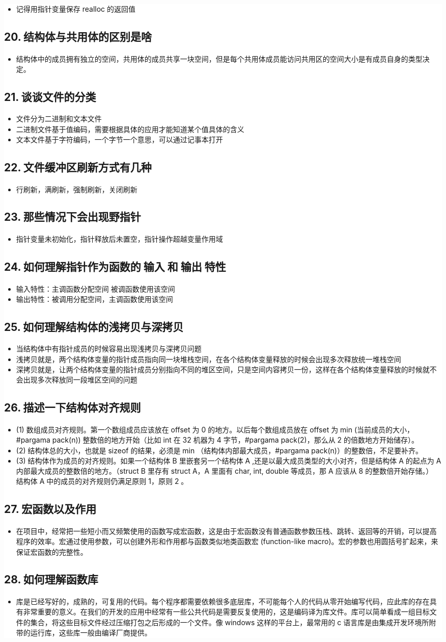 - 记得用指针变量保存 realloc 的返回值

## 20. 结构体与共用体的区别是啥

- 结构体中的成员拥有独立的空间，共用体的成员共享一块空间，但是每个共用体成员能访问共用区的空间大小是有成员自身的类型决定。

## 21. 谈谈文件的分类

- 文件分为二进制和文本文件
- 二进制文件基于值编码，需要根据具体的应用才能知道某个值具体的含义
- 文本文件基于字符编码，一个字节一个意思，可以通过记事本打开

## 22. 文件缓冲区刷新方式有几种

- 行刷新，满刷新，强制刷新，关闭刷新

## 23. 那些情况下会出现野指针

- 指针变量未初始化，指针释放后未置空，指针操作超越变量作用域

## 24. 如何理解指针作为函数的 **输入** 和 **输出** 特性

- 输入特性：主调函数分配空间 被调函数使用该空间
- 输出特性：被调用分配空间，主调函数使用该空间

## 25. 如何理解结构体的浅拷贝与深拷贝

- 当结构体中有指针成员的时候容易出现浅拷贝与深拷贝问题
- 浅拷贝就是，两个结构体变量的指针成员指向同一块堆栈空间，在各个结构体变量释放的时候会出现多次释放统一堆栈空间
- 深拷贝就是，让两个结构体变量的指针成员分别指向不同的堆区空间，只是空间内容拷贝一份，这样在各个结构体变量释放的时候就不会出现多次释放同一段堆区空间的问题

## 26. 描述一下结构体对齐规则

- (1) 数组成员对齐规则。第一个数组成员应该放在 offset 为 0 的地方。以后每个数组成员放在 offset 为 min (当前成员的大小，#pargama pack(n)) 整数倍的地方开始（比如 int 在 32 机器为 4 字节，#pargama pack(2)，那么从 2 的倍数地方开始储存）。
- (2) 结构体总的大小，也就是 sizeof 的结果，必须是 min （结构体内部最大成员，#pargama pack(n)）的整数倍，不足要补齐。
- (3) 结构体作为成员的对齐规则。如果一个结构体 B 里嵌套另一个结构体 A ,还是以最大成员类型的大小对齐，但是结构体 A 的起点为 A 内部最大成员的整数倍的地方。（struct B 里存有 struct A，A 里面有 char, int, double 等成员，那 A 应该从 8 的整数倍开始存储。） 结构体 A 中的成员的对齐规则仍满足原则 1，原则 2 。

## 27. 宏函数以及作用

- 在项目中，经常把一些短小而又频繁使用的函数写成宏函数，这是由于宏函数没有普通函数参数压栈、跳转、返回等的开销，可以提高程序的效率。宏通过使用参数，可以创建外形和作用都与函数类似地类函数宏 (function-like macro)。宏的参数也用圆括号扩起来，来保证宏函数的完整性。

## 28. 如何理解函数库

- 库是已经写好的，成熟的，可复用的代码。每个程序都需要依赖很多底层库，不可能每个人的代码从零开始编写代码，应此库的存在具有非常重要的意义。在我们的开发的应用中经常有一些公共代码是需要反复使用的，这是编码译为库文件。库可以简单看成一组目标文件的集合，将这些目标文件经过压缩打包之后形成的一个文件。像 windows 这样的平台上，最常用的 c 语言库是由集成开发环境所附带的运行库，这些库一般由编译厂商提供。